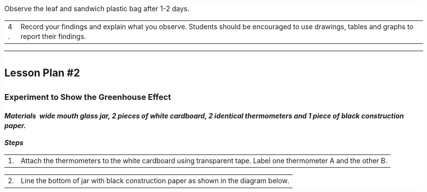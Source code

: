 Observe the leaf and sandwich plastic bag after 1-2 days.
</td>
</tr>
</table>
<table border="0">
<tr>
<td>
4.
</td>
<td>
Record your findings and explain what you observe. Students should be encouraged to use drawings, tables and graphs to report their findings.
</td>
</tr>
</table>
<hr/>
<h2>
Lesson Plan #2
</h2>
<h3>
Experiment to Show the Greenhouse Effect
</h3>
<p>
<b>
<i>
Materials  wide mouth glass jar, 2 pieces of white cardboard, 2 identical thermometers and 1 piece of
<i>
black
</i>
construction paper.
</i>
</b>
<br/>
</p>
<p>
<b>
<i>
Steps
<b>
</b>
</i>
</b>
<br/>
</p>
<table border="0">
<tr>
<td>
1.
</td>
<td>
Attach the thermometers to the white cardboard using transparent tape. Label one thermometer A and the other B.
</td>
</tr>
</table>
<table border="0">
<tr>
<td>
2.
</td>
<td>
Line the bottom of jar with black construction paper as shown in the diagram below.
</td>
